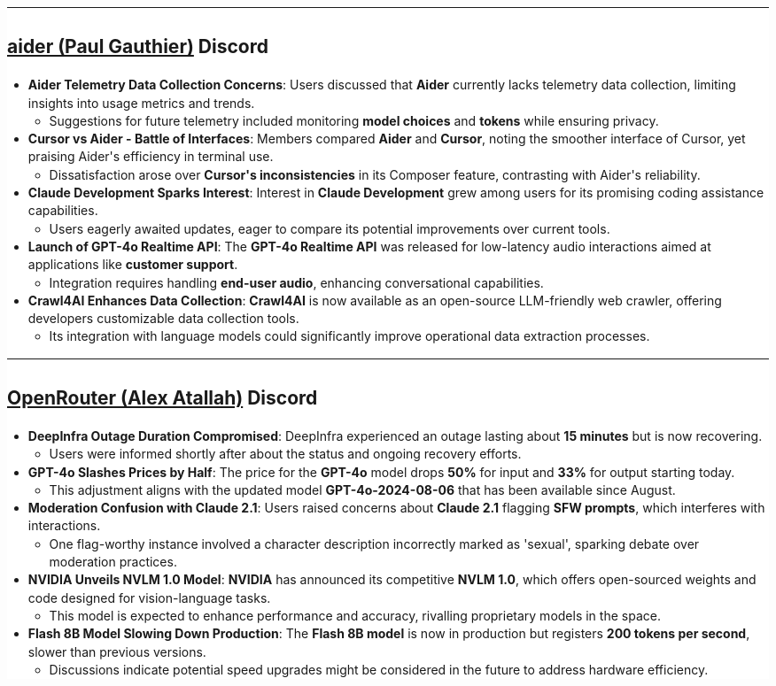 

---



## [aider (Paul Gauthier)](https://discord.com/channels/1131200896827654144) Discord

- **Aider Telemetry Data Collection Concerns**: Users discussed that **Aider** currently lacks telemetry data collection, limiting insights into usage metrics and trends.
   - Suggestions for future telemetry included monitoring **model choices** and **tokens** while ensuring privacy.
- **Cursor vs Aider - Battle of Interfaces**: Members compared **Aider** and **Cursor**, noting the smoother interface of Cursor, yet praising Aider's efficiency in terminal use.
   - Dissatisfaction arose over **Cursor's inconsistencies** in its Composer feature, contrasting with Aider's reliability.
- **Claude Development Sparks Interest**: Interest in **Claude Development** grew among users for its promising coding assistance capabilities.
   - Users eagerly awaited updates, eager to compare its potential improvements over current tools.
- **Launch of GPT-4o Realtime API**: The **GPT-4o Realtime API** was released for low-latency audio interactions aimed at applications like **customer support**.
   - Integration requires handling **end-user audio**, enhancing conversational capabilities.
- **Crawl4AI Enhances Data Collection**: **Crawl4AI** is now available as an open-source LLM-friendly web crawler, offering developers customizable data collection tools.
   - Its integration with language models could significantly improve operational data extraction processes.



---



## [OpenRouter (Alex Atallah)](https://discord.com/channels/1091220969173028894) Discord

- **DeepInfra Outage Duration Compromised**: DeepInfra experienced an outage lasting about **15 minutes** but is now recovering.
   - Users were informed shortly after about the status and ongoing recovery efforts.
- **GPT-4o Slashes Prices by Half**: The price for the **GPT-4o** model drops **50%** for input and **33%** for output starting today.
   - This adjustment aligns with the updated model **GPT-4o-2024-08-06** that has been available since August.
- **Moderation Confusion with Claude 2.1**: Users raised concerns about **Claude 2.1** flagging **SFW prompts**, which interferes with interactions.
   - One flag-worthy instance involved a character description incorrectly marked as 'sexual', sparking debate over moderation practices.
- **NVIDIA Unveils NVLM 1.0 Model**: **NVIDIA** has announced its competitive **NVLM 1.0**, which offers open-sourced weights and code designed for vision-language tasks.
   - This model is expected to enhance performance and accuracy, rivalling proprietary models in the space.
- **Flash 8B Model Slowing Down Production**: The **Flash 8B model** is now in production but registers **200 tokens per second**, slower than previous versions.
   - Discussions indicate potential speed upgrades might be considered in the future to address hardware efficiency.

